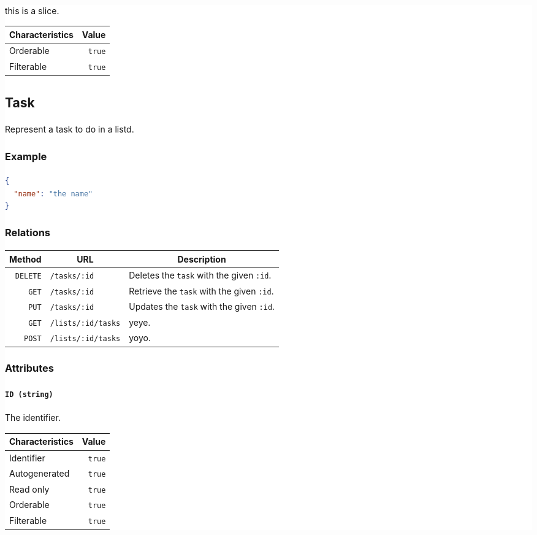 this is a slice.

| Characteristics | Value  |
| -               | -:     |
| Orderable       | `true` |
| Filterable      | `true` |

## Task

Represent a task to do in a listd.

### Example

```json
{
  "name": "the name"
}
```

### Relations

| Method   | URL                | Description                               |
| -:       | -                  | -                                         |
| `DELETE` | `/tasks/:id`       | Deletes the `task` with the given `:id`.  |
| `GET`    | `/tasks/:id`       | Retrieve the `task` with the given `:id`. |
| `PUT`    | `/tasks/:id`       | Updates the `task` with the given `:id`.  |
| `GET`    | `/lists/:id/tasks` | yeye.                                     |
| `POST`   | `/lists/:id/tasks` | yoyo.                                     |

### Attributes

#### `ID (string)`

The identifier.

| Characteristics | Value  |
| -               | -:     |
| Identifier      | `true` |
| Autogenerated   | `true` |
| Read only       | `true` |
| Orderable       | `true` |
| Filterable      | `true` |
